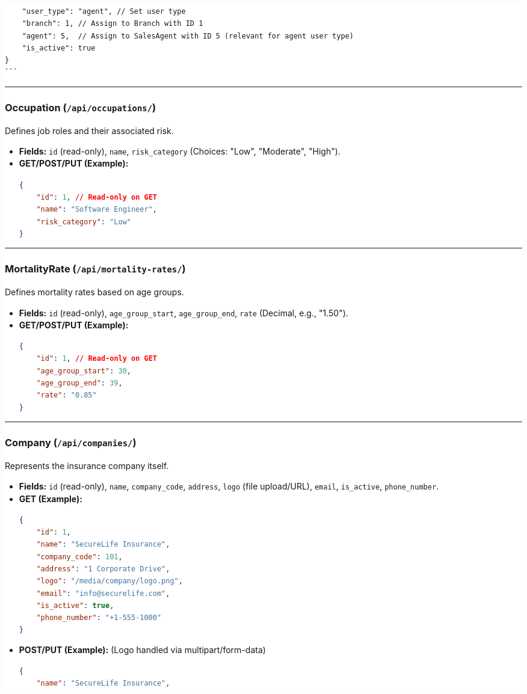         "user_type": "agent", // Set user type
        "branch": 1, // Assign to Branch with ID 1
        "agent": 5,  // Assign to SalesAgent with ID 5 (relevant for agent user type)
        "is_active": true
    }
    ```

---

### Occupation (`/api/occupations/`)

Defines job roles and their associated risk.

*   **Fields:** `id` (read-only), `name`, `risk_category` (Choices: "Low", "Moderate", "High").
*   **GET/POST/PUT (Example):**
    ```json
    {
        "id": 1, // Read-only on GET
        "name": "Software Engineer",
        "risk_category": "Low"
    }
    ```

---

### MortalityRate (`/api/mortality-rates/`)

Defines mortality rates based on age groups.

*   **Fields:** `id` (read-only), `age_group_start`, `age_group_end`, `rate` (Decimal, e.g., "1.50").
*   **GET/POST/PUT (Example):**
    ```json
    {
        "id": 1, // Read-only on GET
        "age_group_start": 30,
        "age_group_end": 39,
        "rate": "0.85"
    }
    ```

---

### Company (`/api/companies/`)

Represents the insurance company itself.

*   **Fields:** `id` (read-only), `name`, `company_code`, `address`, `logo` (file upload/URL), `email`, `is_active`, `phone_number`.
*   **GET (Example):**
    ```json
    {
        "id": 1,
        "name": "SecureLife Insurance",
        "company_code": 101,
        "address": "1 Corporate Drive",
        "logo": "/media/company/logo.png",
        "email": "info@securelife.com",
        "is_active": true,
        "phone_number": "+1-555-1000"
    }
    ```
*   **POST/PUT (Example):** (Logo handled via multipart/form-data)
    ```json
    {
        "name": "SecureLife Insurance",